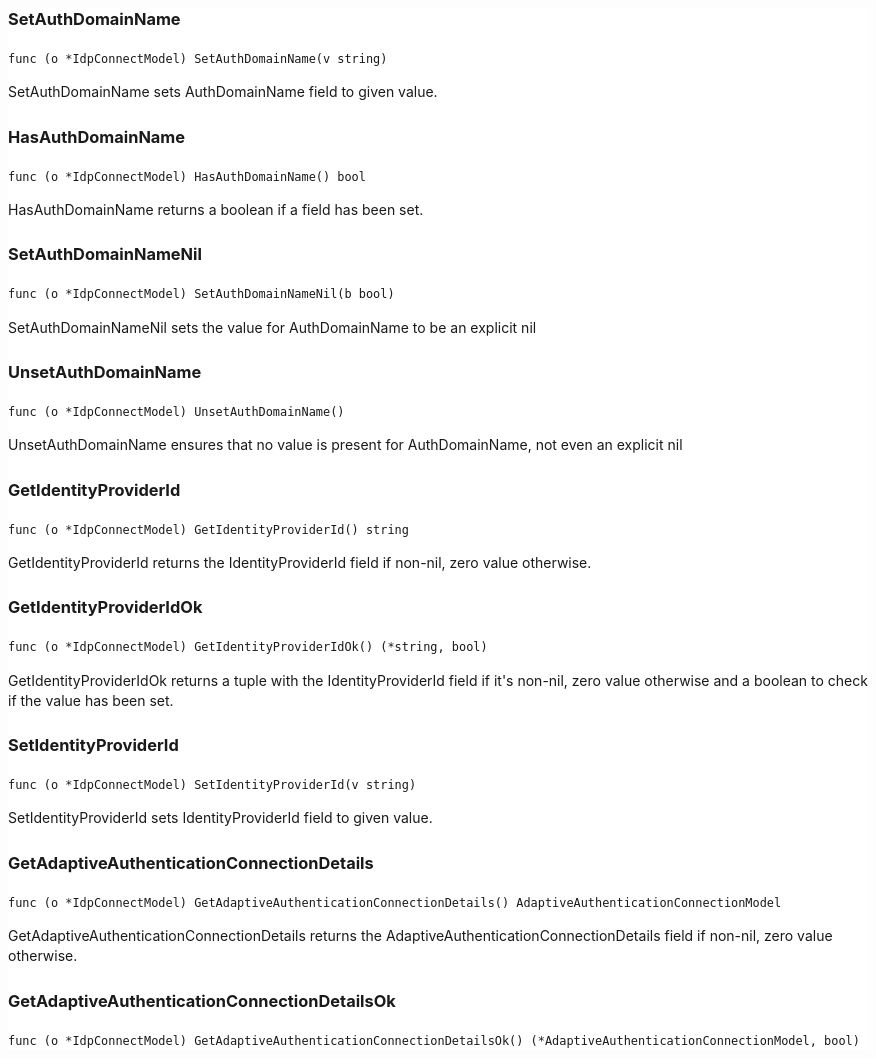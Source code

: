 ### SetAuthDomainName

`func (o *IdpConnectModel) SetAuthDomainName(v string)`

SetAuthDomainName sets AuthDomainName field to given value.

### HasAuthDomainName

`func (o *IdpConnectModel) HasAuthDomainName() bool`

HasAuthDomainName returns a boolean if a field has been set.

### SetAuthDomainNameNil

`func (o *IdpConnectModel) SetAuthDomainNameNil(b bool)`

 SetAuthDomainNameNil sets the value for AuthDomainName to be an explicit nil

### UnsetAuthDomainName
`func (o *IdpConnectModel) UnsetAuthDomainName()`

UnsetAuthDomainName ensures that no value is present for AuthDomainName, not even an explicit nil
### GetIdentityProviderId

`func (o *IdpConnectModel) GetIdentityProviderId() string`

GetIdentityProviderId returns the IdentityProviderId field if non-nil, zero value otherwise.

### GetIdentityProviderIdOk

`func (o *IdpConnectModel) GetIdentityProviderIdOk() (*string, bool)`

GetIdentityProviderIdOk returns a tuple with the IdentityProviderId field if it's non-nil, zero value otherwise
and a boolean to check if the value has been set.

### SetIdentityProviderId

`func (o *IdpConnectModel) SetIdentityProviderId(v string)`

SetIdentityProviderId sets IdentityProviderId field to given value.


### GetAdaptiveAuthenticationConnectionDetails

`func (o *IdpConnectModel) GetAdaptiveAuthenticationConnectionDetails() AdaptiveAuthenticationConnectionModel`

GetAdaptiveAuthenticationConnectionDetails returns the AdaptiveAuthenticationConnectionDetails field if non-nil, zero value otherwise.

### GetAdaptiveAuthenticationConnectionDetailsOk

`func (o *IdpConnectModel) GetAdaptiveAuthenticationConnectionDetailsOk() (*AdaptiveAuthenticationConnectionModel, bool)`
